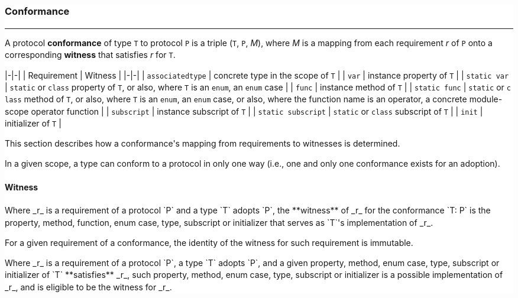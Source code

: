 ### Conformance
---

A protocol **conformance** of type `T` to protocol `P` is a triple 
(`T`, `P`, _M_), where _M_ is a mapping from each requirement _r_ of `P` 
onto a corresponding **witness** that satisfies _r_ for `T`.

|-|-|
| Requirement | Witness |
|-|-|
| `associatedtype` | concrete type in the scope of `T` |
| `var` | instance property of `T` |
| `static var` | `static` or `class` property of `T`, or also, where `T` is an `enum`, an `enum` case |
| `func` | instance method of `T` |
| `static func` | `static` or `class` method of `T`, or also, where `T` is an `enum`, an `enum` case, or also, where the function name is an operator, a concrete module-scope operator function |
| `subscript` | instance subscript of `T` |
| `static subscript` | `static` or `class` subscript of `T` |
| `init` | initializer of `T` |

This section describes how a conformance's mapping from requirements to 
witnesses is determined.

<p class="draft item"> </p>
In a given scope, 
a type can conform to a protocol in only one way
(i.e., one and only one conformance exists for an adoption).

#### Witness

<p class="draft item"> </p>
Where _r_ is a requirement of a protocol `P` and 
a type `T` adopts `P`, 
the **witness** of _r_ for the conformance `T: P` 
is 
the property, method, function, enum case, type, subscript or initializer 
that serves as 
`T`'s implementation of _r_.  

<p class="draft item"> </p>
For a given requirement of a conformance, 
the identity of the witness for such requirement 
is immutable.

<p class="draft item"> </p>   
Where _r_ is a requirement of a protocol `P`, 
a type `T` adopts `P`, and 
a given 
property, method, enum case, type, subscript or initializer of `T` 
**satisfies** _r_, 
such property, method, enum case, type, subscript or initializer 
is a possible implementation of _r_, and 
is eligible to be the witness for _r_.
